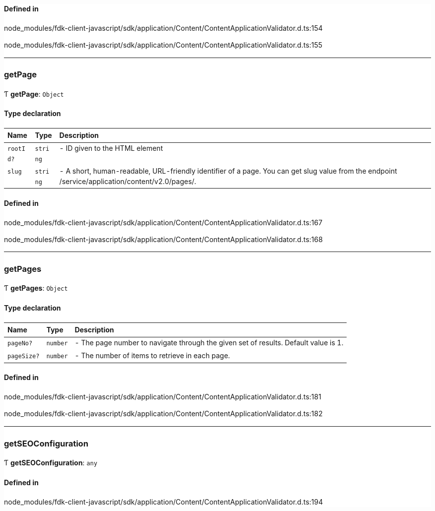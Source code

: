 #### Defined in

node_modules/fdk-client-javascript/sdk/application/Content/ContentApplicationValidator.d.ts:154

node_modules/fdk-client-javascript/sdk/application/Content/ContentApplicationValidator.d.ts:155

___

### getPage

Ƭ **getPage**: `Object`

#### Type declaration

| Name | Type | Description |
| :------ | :------ | :------ |
| `rootId?` | `string` | - ID given to the HTML element |
| `slug` | `string` | - A short, human-readable, URL-friendly identifier of a page. You can get slug value from the endpoint /service/application/content/v2.0/pages/. |

#### Defined in

node_modules/fdk-client-javascript/sdk/application/Content/ContentApplicationValidator.d.ts:167

node_modules/fdk-client-javascript/sdk/application/Content/ContentApplicationValidator.d.ts:168

___

### getPages

Ƭ **getPages**: `Object`

#### Type declaration

| Name | Type | Description |
| :------ | :------ | :------ |
| `pageNo?` | `number` | - The page number to navigate through the given set of results. Default value is 1. |
| `pageSize?` | `number` | - The number of items to retrieve in each page. |

#### Defined in

node_modules/fdk-client-javascript/sdk/application/Content/ContentApplicationValidator.d.ts:181

node_modules/fdk-client-javascript/sdk/application/Content/ContentApplicationValidator.d.ts:182

___

### getSEOConfiguration

Ƭ **getSEOConfiguration**: `any`

#### Defined in

node_modules/fdk-client-javascript/sdk/application/Content/ContentApplicationValidator.d.ts:194
